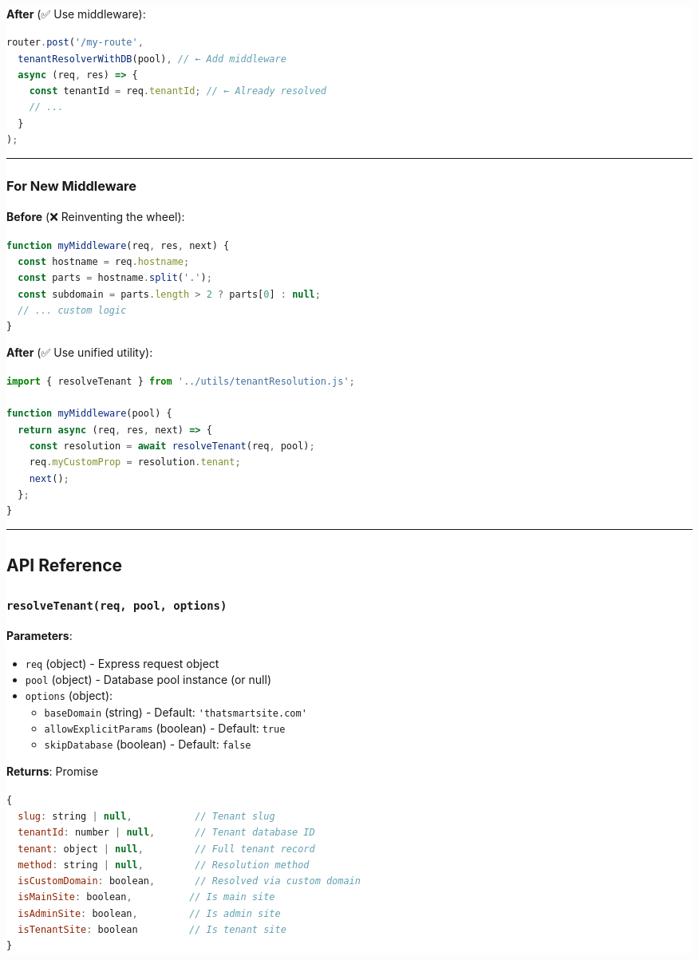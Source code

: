 **After** (✅ Use middleware):
```javascript
router.post('/my-route',
  tenantResolverWithDB(pool), // ← Add middleware
  async (req, res) => {
    const tenantId = req.tenantId; // ← Already resolved
    // ...
  }
);
```

---

### For New Middleware

**Before** (❌ Reinventing the wheel):
```javascript
function myMiddleware(req, res, next) {
  const hostname = req.hostname;
  const parts = hostname.split('.');
  const subdomain = parts.length > 2 ? parts[0] : null;
  // ... custom logic
}
```

**After** (✅ Use unified utility):
```javascript
import { resolveTenant } from '../utils/tenantResolution.js';

function myMiddleware(pool) {
  return async (req, res, next) => {
    const resolution = await resolveTenant(req, pool);
    req.myCustomProp = resolution.tenant;
    next();
  };
}
```

---

## API Reference

### `resolveTenant(req, pool, options)`

**Parameters**:
- `req` (object) - Express request object
- `pool` (object) - Database pool instance (or null)
- `options` (object):
  - `baseDomain` (string) - Default: `'thatsmartsite.com'`
  - `allowExplicitParams` (boolean) - Default: `true`
  - `skipDatabase` (boolean) - Default: `false`

**Returns**: Promise<object>
```javascript
{
  slug: string | null,           // Tenant slug
  tenantId: number | null,       // Tenant database ID
  tenant: object | null,         // Full tenant record
  method: string | null,         // Resolution method
  isCustomDomain: boolean,       // Resolved via custom domain
  isMainSite: boolean,          // Is main site
  isAdminSite: boolean,         // Is admin site
  isTenantSite: boolean         // Is tenant site
}
```
